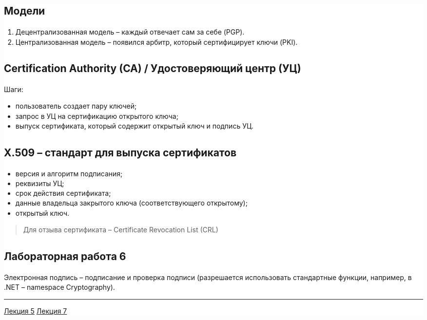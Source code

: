 

## Модели

1. Децентрализованная модель – каждый отвечает сам за себе (PGP).
2. Централизованная модель – появился арбитр, который сертифицирует ключи (PKI).



## Certification Authority (CA) / Удостоверяющий центр (УЦ)

Шаги:

- пользователь создает пару ключей;
- запрос в УЦ на сертификацию открытого ключа;
- выпуск сертификата, который содержит открытый ключ и подпись УЦ.



## X.509 – стандарт для выпуска сертификатов

- версия и алгоритм подписания;
- реквизиты УЦ;
- срок действия сертификата;
- данные владельца закрытого ключа (соответствующего открытому);
- открытый ключ.



> Для отзыва сертификата – Certificate Revocation List (CRL)



## Лабораторная работа 6

Электронная подпись – подписание и проверка подписи (разрешается использовать стандартные функции, например, в .NET – namespace Cryptography).

---

[Лекция 5](https://github.com/ilyasssklimov/bmstu_all/tree/sem_07/sem_07/DataSecurity/lections/lection_05.md) [Лекция 7](https://github.com/ilyasssklimov/bmstu_all/tree/sem_07/sem_07/DataSecurity/lections/lection_07.md)